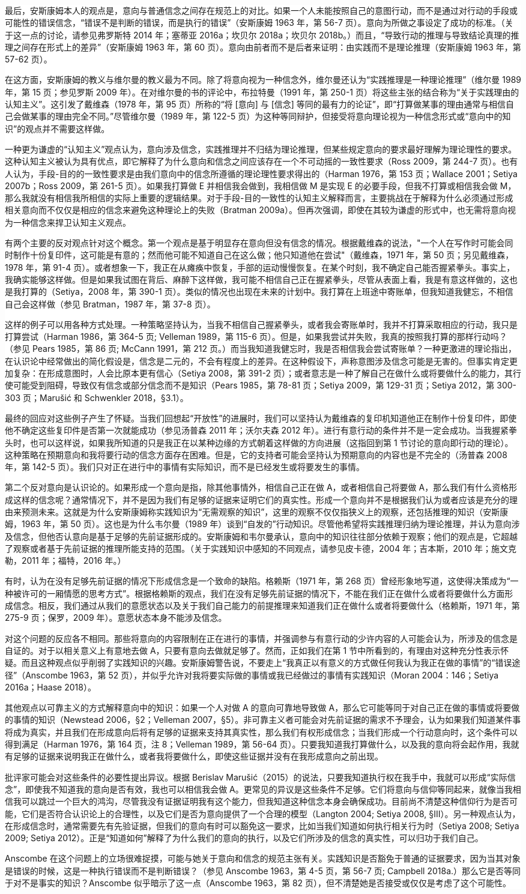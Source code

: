 最后，安斯康姆本人的观点是，意向与普通信念之间存在规范上的对比。如果一个人未能按照自己的意图行动，而不是通过对行动的手段或可能性的错误信念，“错误不是判断的错误，而是执行的错误”（安斯康姆 1963 年，第 56-7 页）。意向为所做之事设定了成功的标准。（关于这一点的讨论，请参见弗罗斯特 2014 年；塞蒂亚 2016a；坎贝尔 2018a；坎贝尔 2018b。）而且，“导致行动的推理与导致结论真理的推理之间存在形式上的差异”（安斯康姆 1963 年，第 60 页）。意向由前者而不是后者来证明：由实践而不是理论推理（安斯康姆 1963 年，第 57-62 页）。

在这方面，安斯康姆的教义与维尔曼的教义最为不同。除了将意向视为一种信念外，维尔曼还认为“实践推理是一种理论推理”（维尔曼 1989 年，第 15 页；参见罗斯 2009 年）。在对维尔曼的书的评论中，布拉特曼（1991 年，第 250-1 页）将这些主张的结合称为“关于实践理由的认知主义”。这引发了戴维森（1978 年，第 95 页）所称的“将 [意向] 与 [信念] 等同的最有力的论证”，即“打算做某事的理由通常与相信自己会做某事的理由完全不同。”尽管维尔曼（1989 年，第 122-5 页）为这种等同辩护，但接受将意向理论视为一种信念形式或“意向中的知识”的观点并不需要这样做。

一种更为谦虚的“认知主义”观点认为，意向涉及信念，实践推理并不归结为理论推理，但某些规定意向的要求最好理解为理论理性的要求。这种认知主义被认为具有优点，即它解释了为什么意向和信念之间应该存在一个不可动摇的一致性要求（Ross 2009，第 244-7 页）。也有人认为，手段-目的的一致性要求是由我们意向中的信念所遵循的理论理性要求得出的（Harman 1976，第 153 页；Wallace 2001；Setiya 2007b；Ross 2009，第 261-5 页）。如果我打算做 E 并相信我会做到，我相信做 M 是实现 E 的必要手段，但我不打算或相信我会做 M，那么我就没有相信我所相信的实际上重要的逻辑结果。对于手段-目的一致性的认知主义解释而言，主要挑战在于解释为什么必须通过形成相关意向而不仅仅是相应的信念来避免这种理论上的失败（Bratman 2009a）。但再次强调，即使在其较为谦虚的形式中，也无需将意向视为一种信念来捍卫认知主义观点。

有两个主要的反对观点针对这个概念。第一个观点是基于明显存在意向但没有信念的情况。根据戴维森的说法，"一个人在写作时可能会同时制作十份复印件，这可能是有意的；然而他可能不知道自己在这么做；他只知道他在尝试"（戴维森，1971 年，第 50 页；另见戴维森，1978 年，第 91-4 页）。或者想象一下，我正在从瘫痪中恢复，手部的运动慢慢恢复。在某个时刻，我不确定自己能否握紧拳头。事实上，我确实能够这样做。但是如果我试图在背后、麻醉下这样做，我可能不相信自己正在握紧拳头，尽管从表面上看，我是有意这样做的，这也是我打算的（Setiya，2008 年，第 390-1 页）。类似的情况也出现在未来的计划中。我打算在上班途中寄账单，但我知道我健忘，不相信自己会这样做（参见 Bratman，1987 年，第 37-8 页）。

这样的例子可以用各种方式处理。一种策略坚持认为，当我不相信自己握紧拳头，或者我会寄账单时，我并不打算采取相应的行动，我只是打算尝试（Harman 1986，第 364-5 页; Velleman 1989，第 115-6 页）。但是，如果我尝试并失败，我真的按照我打算的那样行动吗？（参见 Pears 1985，第 86 页; McCann 1991，第 212 页。）而当我知道我健忘时，我是否相信我会尝试寄账单？一种更激进的理论指出，在认识论中经常做出的简化假设是，信念是二元的，不会有程度上的差异。在这种假设下，声称意图涉及信念可能是无害的。但事实肯定更加复杂：在形成意图时，人会比原本更有信心（Setiya 2008，第 391-2 页）；或者意志是一种了解自己在做什么或将要做什么的能力，其行使可能受到阻碍，导致仅有信念或部分信念而不是知识（Pears 1985，第 78-81 页；Setiya 2009，第 129-31 页；Setiya 2012，第 300-303 页；Marušić 和 Schwenkler 2018，§3.1）。

最终的回应对这些例子产生了怀疑。当我们回想起“开放性”的进展时，我们可以坚持认为戴维森的复印机知道他正在制作十份复印件，即使他不确定这些复印件是否第一次就能成功（参见汤普森 2011 年；沃尔夫森 2012 年）。进行有意行动的条件并不是一定会成功。当我握紧拳头时，也可以这样说，如果我所知道的只是我正在以某种边缘的方式朝着这样做的方向进展（这指回到第 1 节讨论的意向即行动的理论）。这种策略在预期意向和我将要行动的信念方面存在困难。但是，它的支持者可能会坚持认为预期意向的内容也是不完全的（汤普森 2008 年，第 142-5 页）。我们只对正在进行中的事情有实际知识，而不是已经发生或将要发生的事情。

第二个反对意向是认识论的。如果形成一个意向是指，除其他事情外，相信自己正在做 A，或者相信自己将要做 A，那么我们有什么资格形成这样的信念呢？通常情况下，并不是因为我们有足够的证据来证明它们的真实性。形成一个意向并不是根据我们认为或者应该是充分的理由来预测未来。这就是为什么安斯康姆称实践知识为“无需观察的知识”，这里的观察不仅仅指狭义上的观察，还包括推理的知识（安斯康姆，1963 年，第 50 页）。这也是为什么韦尔曼（1989 年）谈到“自发的”行动知识。尽管他希望将实践推理归纳为理论推理，并认为意向涉及信念，但他否认意向是基于足够的先前证据形成的。安斯康姆和韦尔曼承认，意向中的知识往往部分依赖于观察；他们的观点是，它超越了观察或者基于先前证据的推理所能支持的范围。（关于实践知识中感知的不同观点，请参见皮卡德，2004 年；吉本斯，2010 年；施文克勒，2011 年；福特，2016 年。）

有时，认为在没有足够先前证据的情况下形成信念是一个致命的缺陷。格赖斯（1971 年，第 268 页）曾经形象地写道，这使得决策成为“一种被许可的一厢情愿的思考方式”。根据格赖斯的观点，我们在没有足够先前证据的情况下，不能在我们正在做什么或者将要做什么方面形成信念。相反，我们通过从我们的意愿状态以及关于我们自己能力的前提推理来知道我们正在做什么或者将要做什么（格赖斯，1971 年，第 275-9 页；保罗，2009 年）。意愿状态本身不能涉及信念。

对这个问题的反应各不相同。那些将意向的内容限制在正在进行的事情，并强调参与有意行动的少许内容的人可能会认为，所涉及的信念是自证的。对于以相关意义上有意地去做 A，只要有意向去做就足够了。然而，正如我们在第 1 节中所看到的，有理由对这种充分性表示怀疑。而且这种观点似乎削弱了实践知识的兴趣。安斯康姆警告说，不要走上“我真正以有意义的方式做任何我认为我正在做的事情”的“错误途径”（Anscombe 1963，第 52 页），并似乎允许对我将要实际做的事情或我已经做过的事情有实践知识（Moran 2004：146；Setiya 2016a；Haase 2018）。

其他观点以可靠主义的方式解释意向中的知识：如果一个人对做 A 的意向可靠地导致做 A，那么它可能等同于对自己正在做的事情或将要做的事情的知识（Newstead 2006，§2；Velleman 2007，§5）。非可靠主义者可能会对先前证据的需求不予理会，认为如果我们知道某件事将成为真实，并且我们在形成意向后将有足够的证据来支持其真实性，那么我们有权形成信念；当我们形成一个行动意向时，这个条件可以得到满足（Harman 1976，第 164 页，注 8；Velleman 1989，第 56-64 页）。只要我知道我打算做什么，以及我的意向将会起作用，我就有足够的证据来说明我正在做什么，或者我将要做什么，即使这些证据并没有在我形成意向之前出现。

批评家可能会对这些条件的必要性提出异议。根据 Berislav Marušić（2015）的说法，只要我知道执行权在我手中，我就可以形成“实际信念”，即使我不知道我的意向是否有效，我也可以相信我会做 A。更常见的异议是这些条件不足够。它们将意向与信仰等同起来，就像当我相信我可以跳过一个巨大的鸿沟，尽管我没有证据证明我有这个能力，但我知道这种信念本身会确保成功。目前尚不清楚这种信仰行为是否可能，它们是否符合认识论上的合理性，以及它们是否为意向提供了一个合理的模型（Langton 2004; Setiya 2008, §III）。另一种观点认为，在形成信念时，通常需要先有先验证据，但我们的意向有时可以豁免这一要求，比如当我们知道如何执行相关行为时（Setiya 2008; Setiya 2009; Setiya 2012）。正是“知道如何”解释了为什么我们的意向的执行，以及它们所涉及的信念的真实性，可以归功于我们自己。

Anscombe 在这个问题上的立场很难捉摸，可能与她关于意向和信念的规范主张有关。实践知识是否豁免于普通的证据要求，因为当其对象是错误的时候，这是一种执行错误而不是判断错误？（参见 Anscombe 1963，第 4-5 页，第 56-7 页; Campbell 2018a.）那么它是否等同于对不是事实的知识？Anscombe 似乎暗示了这一点（Anscombe 1963，第 82 页），但不清楚她是否接受或仅仅是考虑了这个可能性。
